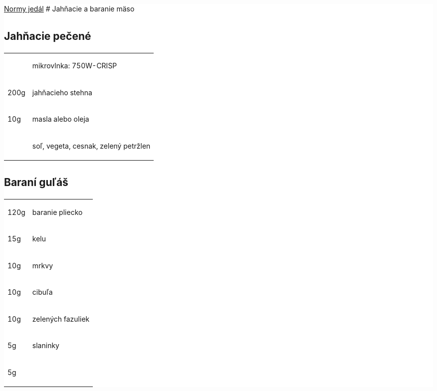 <!doctype html>
<html lang="sk">
<head>
    <meta charset="utf8">
    <link rel="stylesheet" href="style.css">
    <meta name="viewport" content="width=device-width, initial-scale=1">
    <title>Jahňacie a baranie mäso</title>
    <script src="scripts.js"></script>
</head>
<body>
<a href="." class="logo">Normy jedál</a>
# Jahňacie a baranie mäso</h1>

## Jahňacie pečené</h2>
<table>
    <tr>
        <td></td>
        <td><p>mikrovlnka: 750W-CRISP</p></td>
    </tr>
    <tr>
        <td><p>200g</p></td>
        <td><p>jahňacieho stehna</p></td>
    </tr>
    <tr>
        <td><p>10g</p></td>
        <td><p>masla alebo oleja</p></td>
    </tr>
    <tr>
        <td></td>
        <td><p>soľ, vegeta, cesnak, zelený petržlen</p></td>
    </tr>
</table>

## Baraní guľáš</h2>
<table>
    <tr>
        <td><p>120g</p></td>
        <td><p>baranie pliecko</p></td>
    </tr>
    <tr>
        <td><p>15g</p></td>
        <td><p>kelu</p></td>
    </tr>
    <tr>
        <td><p>10g</p></td>
        <td><p>mrkvy</p></td>
    </tr>
    <tr>
        <td><p>10g</p></td>
        <td><p>cibuľa</p></td>
    </tr>
    <tr>
        <td><p>10g</p></td>
        <td><p>zelených fazuliek</p></td>
    </tr>
    <tr>
        <td><p>5g</p></td>
        <td><p>slaninky</p></td>
    </tr>
    <tr>
        <td><p>5g</p></td>